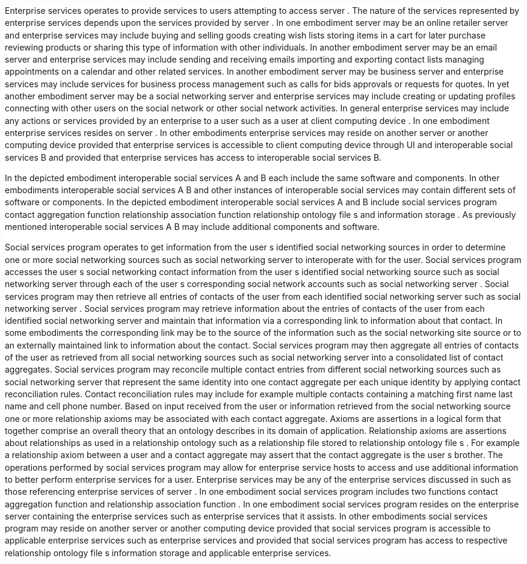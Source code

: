 Enterprise services operates to provide services to users attempting to access server . The nature of the services represented by enterprise services depends upon the services provided by server . In one embodiment server may be an online retailer server and enterprise services may include buying and selling goods creating wish lists storing items in a cart for later purchase reviewing products or sharing this type of information with other individuals. In another embodiment server may be an email server and enterprise services may include sending and receiving emails importing and exporting contact lists managing appointments on a calendar and other related services. In another embodiment server may be business server and enterprise services may include services for business process management such as calls for bids approvals or requests for quotes. In yet another embodiment server may be a social networking server and enterprise services may include creating or updating profiles connecting with other users on the social network or other social network activities. In general enterprise services may include any actions or services provided by an enterprise to a user such as a user at client computing device . In one embodiment enterprise services resides on server . In other embodiments enterprise services may reside on another server or another computing device provided that enterprise services is accessible to client computing device through UI and interoperable social services B and provided that enterprise services has access to interoperable social services B.

In the depicted embodiment interoperable social services A and B each include the same software and components. In other embodiments interoperable social services A B and other instances of interoperable social services may contain different sets of software or components. In the depicted embodiment interoperable social services A and B include social services program contact aggregation function relationship association function relationship ontology file s and information storage . As previously mentioned interoperable social services A B may include additional components and software.

Social services program operates to get information from the user s identified social networking sources in order to determine one or more social networking sources such as social networking server to interoperate with for the user. Social services program accesses the user s social networking contact information from the user s identified social networking source such as social networking server through each of the user s corresponding social network accounts such as social networking server . Social services program may then retrieve all entries of contacts of the user from each identified social networking server such as social networking server . Social services program may retrieve information about the entries of contacts of the user from each identified social networking server and maintain that information via a corresponding link to information about that contact. In some embodiments the corresponding link may be to the source of the information such as the social networking site source or to an externally maintained link to information about the contact. Social services program may then aggregate all entries of contacts of the user as retrieved from all social networking sources such as social networking server into a consolidated list of contact aggregates. Social services program may reconcile multiple contact entries from different social networking sources such as social networking server that represent the same identity into one contact aggregate per each unique identity by applying contact reconciliation rules. Contact reconciliation rules may include for example multiple contacts containing a matching first name last name and cell phone number. Based on input received from the user or information retrieved from the social networking source one or more relationship axioms may be associated with each contact aggregate. Axioms are assertions in a logical form that together comprise an overall theory that an ontology describes in its domain of application. Relationship axioms are assertions about relationships as used in a relationship ontology such as a relationship file stored to relationship ontology file s . For example a relationship axiom between a user and a contact aggregate may assert that the contact aggregate is the user s brother. The operations performed by social services program may allow for enterprise service hosts to access and use additional information to better perform enterprise services for a user. Enterprise services may be any of the enterprise services discussed in such as those referencing enterprise services of server . In one embodiment social services program includes two functions contact aggregation function and relationship association function . In one embodiment social services program resides on the enterprise server containing the enterprise services such as enterprise services that it assists. In other embodiments social services program may reside on another server or another computing device provided that social services program is accessible to applicable enterprise services such as enterprise services and provided that social services program has access to respective relationship ontology file s information storage and applicable enterprise services.
